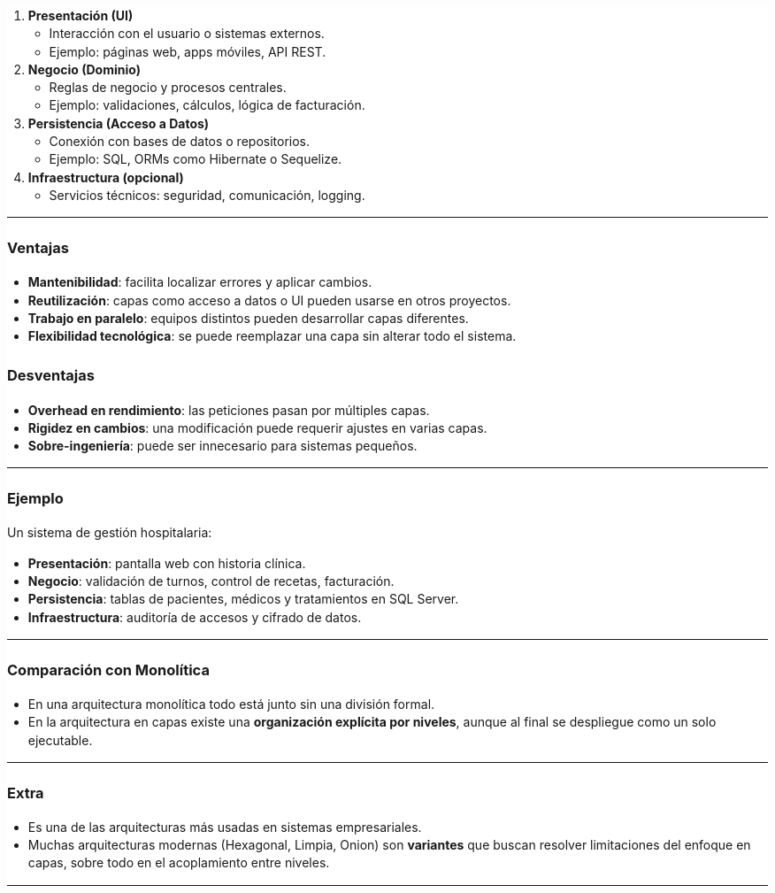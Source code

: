 1. **Presentación (UI)**
    - Interacción con el usuario o sistemas externos.
    - Ejemplo: páginas web, apps móviles, API REST.
2. **Negocio (Dominio)**
    - Reglas de negocio y procesos centrales.
    - Ejemplo: validaciones, cálculos, lógica de facturación.
3. **Persistencia (Acceso a Datos)**
    - Conexión con bases de datos o repositorios.
    - Ejemplo: SQL, ORMs como Hibernate o Sequelize.
4. **Infraestructura (opcional)**
    - Servicios técnicos: seguridad, comunicación, logging.

---

### Ventajas

- **Mantenibilidad**: facilita localizar errores y aplicar cambios.
- **Reutilización**: capas como acceso a datos o UI pueden usarse en otros proyectos.
- **Trabajo en paralelo**: equipos distintos pueden desarrollar capas diferentes.
- **Flexibilidad tecnológica**: se puede reemplazar una capa sin alterar todo el sistema.

### Desventajas

- **Overhead en rendimiento**: las peticiones pasan por múltiples capas.
- **Rigidez en cambios**: una modificación puede requerir ajustes en varias capas.
- **Sobre-ingeniería**: puede ser innecesario para sistemas pequeños.

---

### Ejemplo

Un sistema de gestión hospitalaria:

- **Presentación**: pantalla web con historia clínica.
- **Negocio**: validación de turnos, control de recetas, facturación.
- **Persistencia**: tablas de pacientes, médicos y tratamientos en SQL Server.
- **Infraestructura**: auditoría de accesos y cifrado de datos.

---

### Comparación con Monolítica

- En una arquitectura monolítica todo está junto sin una división formal.
- En la arquitectura en capas existe una **organización explícita por niveles**, aunque al final se despliegue como un solo ejecutable.

---

### Extra

- Es una de las arquitecturas más usadas en sistemas empresariales.
- Muchas arquitecturas modernas (Hexagonal, Limpia, Onion) son **variantes** que buscan resolver limitaciones del enfoque en capas, sobre todo en el acoplamiento entre niveles.

---